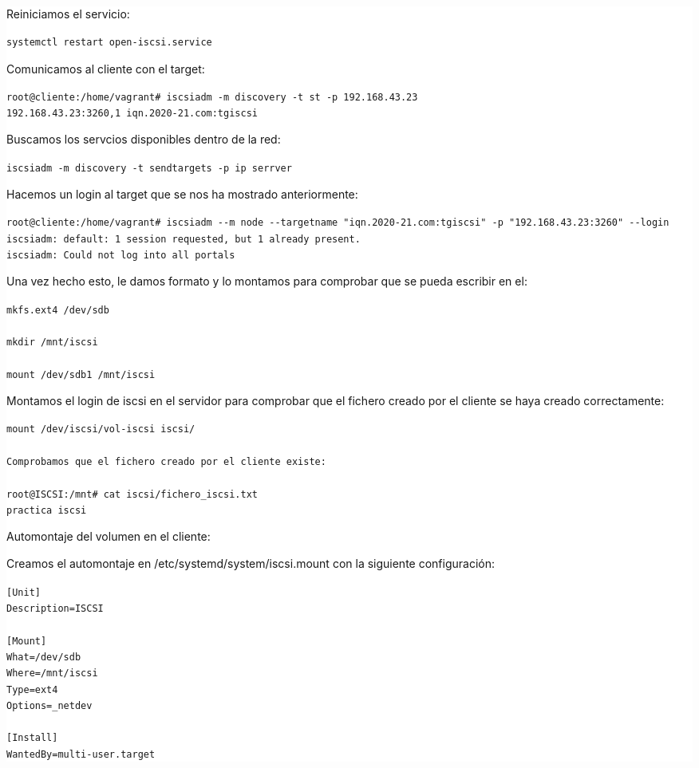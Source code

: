 Reiniciamos el servicio:

~~~
systemctl restart open-iscsi.service
~~~

Comunicamos al cliente con el target:

~~~
root@cliente:/home/vagrant# iscsiadm -m discovery -t st -p 192.168.43.23
192.168.43.23:3260,1 iqn.2020-21.com:tgiscsi
~~~

Buscamos los servcios disponibles dentro de la red:

~~~
iscsiadm -m discovery -t sendtargets -p ip serrver
~~~

Hacemos un login al target que se nos ha mostrado anteriormente:

~~~
root@cliente:/home/vagrant# iscsiadm --m node --targetname "iqn.2020-21.com:tgiscsi" -p "192.168.43.23:3260" --login
iscsiadm: default: 1 session requested, but 1 already present.
iscsiadm: Could not log into all portals
~~~

Una vez hecho esto, le damos formato y lo montamos para comprobar que se pueda escribir en el:

~~~
mkfs.ext4 /dev/sdb

mkdir /mnt/iscsi

mount /dev/sdb1 /mnt/iscsi
~~~

Montamos el login de iscsi en el servidor para comprobar que el fichero creado por el cliente se haya creado correctamente:

~~~
mount /dev/iscsi/vol-iscsi iscsi/

Comprobamos que el fichero creado por el cliente existe:

root@ISCSI:/mnt# cat iscsi/fichero_iscsi.txt
practica iscsi
~~~

Automontaje del volumen en el cliente:

Creamos el automontaje en /etc/systemd/system/iscsi.mount con la siguiente configuración:

~~~
[Unit]
Description=ISCSI

[Mount]
What=/dev/sdb
Where=/mnt/iscsi
Type=ext4
Options=_netdev

[Install]
WantedBy=multi-user.target
~~~
